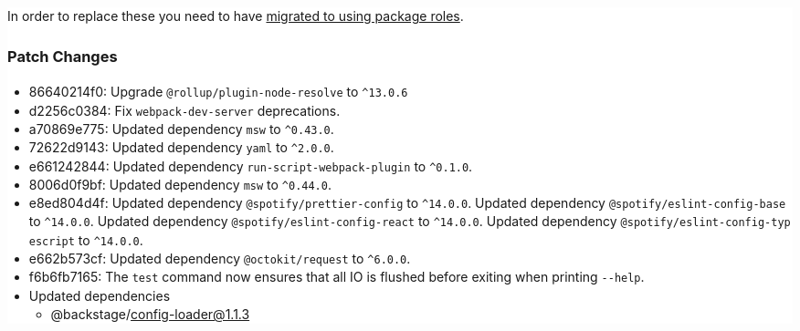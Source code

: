   In order to replace these you need to have [migrated to using package roles](https://backstage.io/docs/tutorials/package-role-migration).

### Patch Changes

- 86640214f0: Upgrade `@rollup/plugin-node-resolve` to `^13.0.6`
- d2256c0384: Fix `webpack-dev-server` deprecations.
- a70869e775: Updated dependency `msw` to `^0.43.0`.
- 72622d9143: Updated dependency `yaml` to `^2.0.0`.
- e661242844: Updated dependency `run-script-webpack-plugin` to `^0.1.0`.
- 8006d0f9bf: Updated dependency `msw` to `^0.44.0`.
- e8ed804d4f: Updated dependency `@spotify/prettier-config` to `^14.0.0`.
  Updated dependency `@spotify/eslint-config-base` to `^14.0.0`.
  Updated dependency `@spotify/eslint-config-react` to `^14.0.0`.
  Updated dependency `@spotify/eslint-config-typescript` to `^14.0.0`.
- e662b573cf: Updated dependency `@octokit/request` to `^6.0.0`.
- f6b6fb7165: The `test` command now ensures that all IO is flushed before exiting when printing `--help`.
- Updated dependencies
  - @backstage/config-loader@1.1.3
